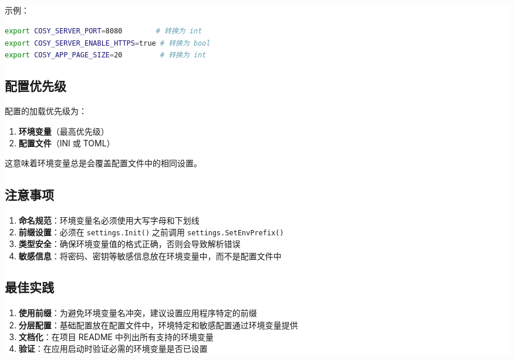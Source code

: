 示例：
```bash
export COSY_SERVER_PORT=8080        # 转换为 int
export COSY_SERVER_ENABLE_HTTPS=true # 转换为 bool
export COSY_APP_PAGE_SIZE=20         # 转换为 int
```

## 配置优先级

配置的加载优先级为：

1. **环境变量**（最高优先级）
2. **配置文件**（INI 或 TOML）

这意味着环境变量总是会覆盖配置文件中的相同设置。

## 注意事项

1. **命名规范**：环境变量名必须使用大写字母和下划线
2. **前缀设置**：必须在 `settings.Init()` 之前调用 `settings.SetEnvPrefix()`
3. **类型安全**：确保环境变量值的格式正确，否则会导致解析错误
4. **敏感信息**：将密码、密钥等敏感信息放在环境变量中，而不是配置文件中

## 最佳实践

1. **使用前缀**：为避免环境变量名冲突，建议设置应用程序特定的前缀
2. **分层配置**：基础配置放在配置文件中，环境特定和敏感配置通过环境变量提供
3. **文档化**：在项目 README 中列出所有支持的环境变量
4. **验证**：在应用启动时验证必需的环境变量是否已设置
